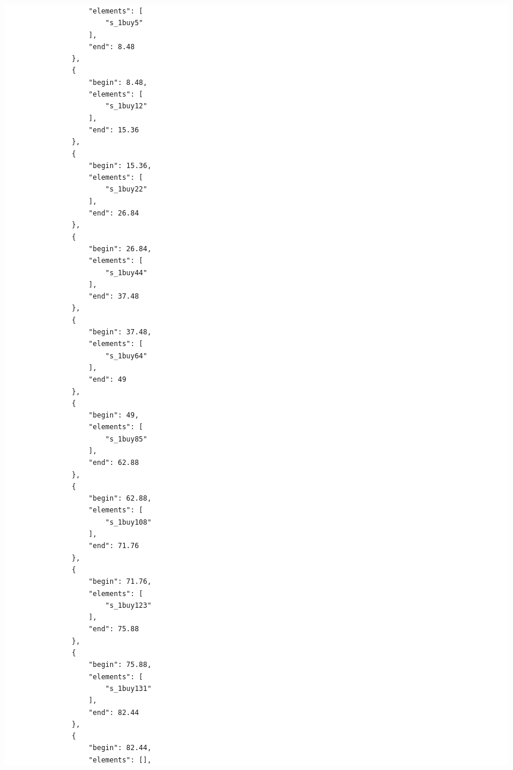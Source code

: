                         "elements": [
                            "s_1buy5"
                        ],
                        "end": 8.48
                    },
                    {
                        "begin": 8.48,
                        "elements": [
                            "s_1buy12"
                        ],
                        "end": 15.36
                    },
                    {
                        "begin": 15.36,
                        "elements": [
                            "s_1buy22"
                        ],
                        "end": 26.84
                    },
                    {
                        "begin": 26.84,
                        "elements": [
                            "s_1buy44"
                        ],
                        "end": 37.48
                    },
                    {
                        "begin": 37.48,
                        "elements": [
                            "s_1buy64"
                        ],
                        "end": 49
                    },
                    {
                        "begin": 49,
                        "elements": [
                            "s_1buy85"
                        ],
                        "end": 62.88
                    },
                    {
                        "begin": 62.88,
                        "elements": [
                            "s_1buy108"
                        ],
                        "end": 71.76
                    },
                    {
                        "begin": 71.76,
                        "elements": [
                            "s_1buy123"
                        ],
                        "end": 75.88
                    },
                    {
                        "begin": 75.88,
                        "elements": [
                            "s_1buy131"
                        ],
                        "end": 82.44
                    },
                    {
                        "begin": 82.44,
                        "elements": [],